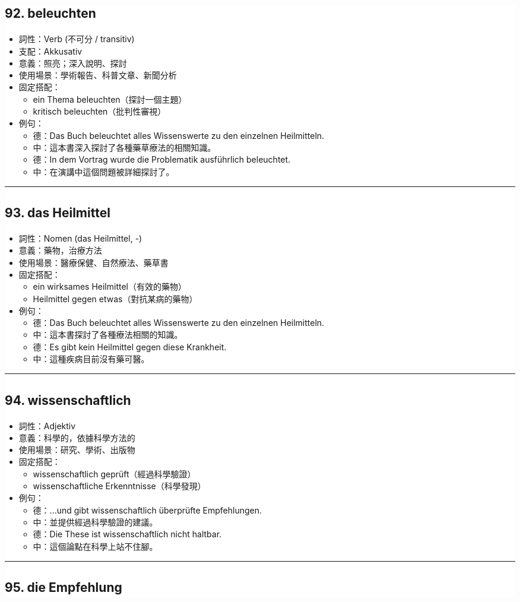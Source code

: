 
## 92. beleuchten

- 詞性：Verb (不可分 / transitiv)
- 支配：Akkusativ
- 意義：照亮；深入說明、探討
- 使用場景：學術報告、科普文章、新聞分析
- 固定搭配：
  - ein Thema beleuchten（探討一個主題）
  - kritisch beleuchten（批判性審視）
- 例句：
  - 德：Das Buch beleuchtet alles Wissenswerte zu den einzelnen Heilmitteln.
  - 中：這本書深入探討了各種藥草療法的相關知識。
  - 德：In dem Vortrag wurde die Problematik ausführlich beleuchtet.
  - 中：在演講中這個問題被詳細探討了。

---

## 93. das Heilmittel

- 詞性：Nomen (das Heilmittel, -)
- 意義：藥物，治療方法
- 使用場景：醫療保健、自然療法、藥草書
- 固定搭配：
  - ein wirksames Heilmittel（有效的藥物）
  - Heilmittel gegen etwas（對抗某病的藥物）
- 例句：
  - 德：Das Buch beleuchtet alles Wissenswerte zu den einzelnen Heilmitteln.
  - 中：這本書探討了各種療法相關的知識。
  - 德：Es gibt kein Heilmittel gegen diese Krankheit.
  - 中：這種疾病目前沒有藥可醫。

---

## 94. wissenschaftlich

- 詞性：Adjektiv
- 意義：科學的，依據科學方法的
- 使用場景：研究、學術、出版物
- 固定搭配：
  - wissenschaftlich geprüft（經過科學驗證）
  - wissenschaftliche Erkenntnisse（科學發現）
- 例句：
  - 德：...und gibt wissenschaftlich überprüfte Empfehlungen.
  - 中：並提供經過科學驗證的建議。
  - 德：Die These ist wissenschaftlich nicht haltbar.
  - 中：這個論點在科學上站不住腳。

---

## 95. die Empfehlung
